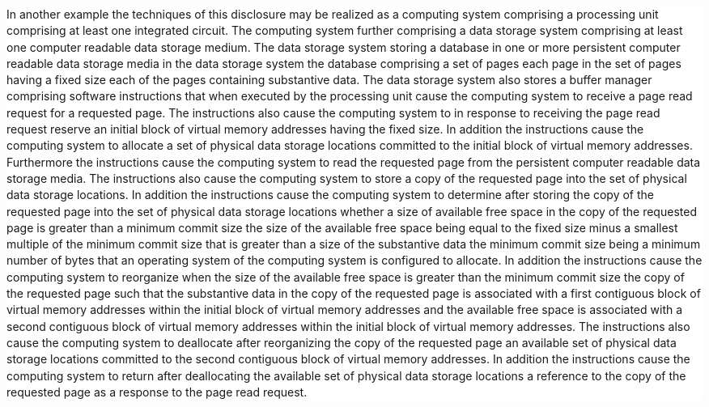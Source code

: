 In another example the techniques of this disclosure may be realized as a computing system comprising a processing unit comprising at least one integrated circuit. The computing system further comprising a data storage system comprising at least one computer readable data storage medium. The data storage system storing a database in one or more persistent computer readable data storage media in the data storage system the database comprising a set of pages each page in the set of pages having a fixed size each of the pages containing substantive data. The data storage system also stores a buffer manager comprising software instructions that when executed by the processing unit cause the computing system to receive a page read request for a requested page. The instructions also cause the computing system to in response to receiving the page read request reserve an initial block of virtual memory addresses having the fixed size. In addition the instructions cause the computing system to allocate a set of physical data storage locations committed to the initial block of virtual memory addresses. Furthermore the instructions cause the computing system to read the requested page from the persistent computer readable data storage media. The instructions also cause the computing system to store a copy of the requested page into the set of physical data storage locations. In addition the instructions cause the computing system to determine after storing the copy of the requested page into the set of physical data storage locations whether a size of available free space in the copy of the requested page is greater than a minimum commit size the size of the available free space being equal to the fixed size minus a smallest multiple of the minimum commit size that is greater than a size of the substantive data the minimum commit size being a minimum number of bytes that an operating system of the computing system is configured to allocate. In addition the instructions cause the computing system to reorganize when the size of the available free space is greater than the minimum commit size the copy of the requested page such that the substantive data in the copy of the requested page is associated with a first contiguous block of virtual memory addresses within the initial block of virtual memory addresses and the available free space is associated with a second contiguous block of virtual memory addresses within the initial block of virtual memory addresses. The instructions also cause the computing system to deallocate after reorganizing the copy of the requested page an available set of physical data storage locations committed to the second contiguous block of virtual memory addresses. In addition the instructions cause the computing system to return after deallocating the available set of physical data storage locations a reference to the copy of the requested page as a response to the page read request.
